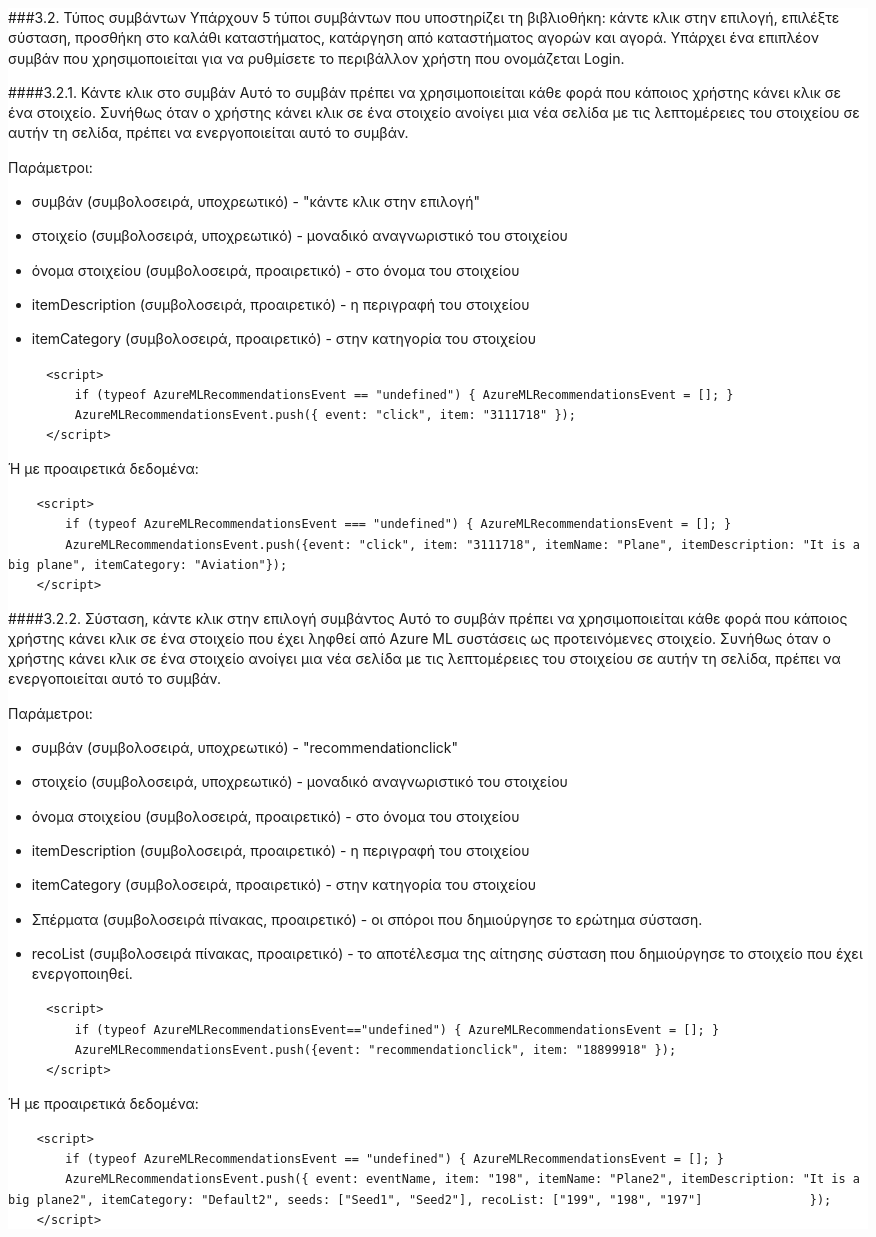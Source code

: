 ###<a name="32-type-of-events"></a>3.2. Τύπος συμβάντων
Υπάρχουν 5 τύποι συμβάντων που υποστηρίζει τη βιβλιοθήκη: κάντε κλικ στην επιλογή, επιλέξτε σύσταση, προσθήκη στο καλάθι καταστήματος, κατάργηση από καταστήματος αγορών και αγορά. Υπάρχει ένα επιπλέον συμβάν που χρησιμοποιείται για να ρυθμίσετε το περιβάλλον χρήστη που ονομάζεται Login.

####<a name="321-click-event"></a>3.2.1. Κάντε κλικ στο συμβάν
Αυτό το συμβάν πρέπει να χρησιμοποιείται κάθε φορά που κάποιος χρήστης κάνει κλικ σε ένα στοιχείο. Συνήθως όταν ο χρήστης κάνει κλικ σε ένα στοιχείο ανοίγει μια νέα σελίδα με τις λεπτομέρειες του στοιχείου σε αυτήν τη σελίδα, πρέπει να ενεργοποιείται αυτό το συμβάν.

Παράμετροι:
- συμβάν (συμβολοσειρά, υποχρεωτικό) - "κάντε κλικ στην επιλογή"
- στοιχείο (συμβολοσειρά, υποχρεωτικό) - μοναδικό αναγνωριστικό του στοιχείου
- όνομα στοιχείου (συμβολοσειρά, προαιρετικό) - στο όνομα του στοιχείου
- itemDescription (συμβολοσειρά, προαιρετικό) - η περιγραφή του στοιχείου
- itemCategory (συμβολοσειρά, προαιρετικό) - στην κατηγορία του στοιχείου
        
        <script>
            if (typeof AzureMLRecommendationsEvent == "undefined") { AzureMLRecommendationsEvent = []; }
            AzureMLRecommendationsEvent.push({ event: "click", item: "3111718" });
        </script>

Ή με προαιρετικά δεδομένα:

        <script>
            if (typeof AzureMLRecommendationsEvent === "undefined") { AzureMLRecommendationsEvent = []; }
            AzureMLRecommendationsEvent.push({event: "click", item: "3111718", itemName: "Plane", itemDescription: "It is a big plane", itemCategory: "Aviation"});
        </script>


####<a name="322-recommendation-click-event"></a>3.2.2. Σύσταση, κάντε κλικ στην επιλογή συμβάντος
Αυτό το συμβάν πρέπει να χρησιμοποιείται κάθε φορά που κάποιος χρήστης κάνει κλικ σε ένα στοιχείο που έχει ληφθεί από Azure ML συστάσεις ως προτεινόμενες στοιχείο. Συνήθως όταν ο χρήστης κάνει κλικ σε ένα στοιχείο ανοίγει μια νέα σελίδα με τις λεπτομέρειες του στοιχείου σε αυτήν τη σελίδα, πρέπει να ενεργοποιείται αυτό το συμβάν.

Παράμετροι:
- συμβάν (συμβολοσειρά, υποχρεωτικό) - "recommendationclick"
- στοιχείο (συμβολοσειρά, υποχρεωτικό) - μοναδικό αναγνωριστικό του στοιχείου
- όνομα στοιχείου (συμβολοσειρά, προαιρετικό) - στο όνομα του στοιχείου
- itemDescription (συμβολοσειρά, προαιρετικό) - η περιγραφή του στοιχείου
- itemCategory (συμβολοσειρά, προαιρετικό) - στην κατηγορία του στοιχείου
- Σπέρματα (συμβολοσειρά πίνακας, προαιρετικό) - οι σπόροι που δημιούργησε το ερώτημα σύσταση.
- recoList (συμβολοσειρά πίνακας, προαιρετικό) - το αποτέλεσμα της αίτησης σύσταση που δημιούργησε το στοιχείο που έχει ενεργοποιηθεί.
        
        <script>
            if (typeof AzureMLRecommendationsEvent=="undefined") { AzureMLRecommendationsEvent = []; }
            AzureMLRecommendationsEvent.push({event: "recommendationclick", item: "18899918" });
        </script>

Ή με προαιρετικά δεδομένα:

        <script>
            if (typeof AzureMLRecommendationsEvent == "undefined") { AzureMLRecommendationsEvent = []; }
            AzureMLRecommendationsEvent.push({ event: eventName, item: "198", itemName: "Plane2", itemDescription: "It is a big plane2", itemCategory: "Default2", seeds: ["Seed1", "Seed2"], recoList: ["199", "198", "197"]               });
        </script>


[1]: ./media/machine-learning-recommendation-api-javascript-integration/Drawing1.png
[2]: ./media/machine-learning-recommendation-api-javascript-integration/Drawing2.png
[3]: ./media/machine-learning-recommendation-api-javascript-integration/Drawing3.png